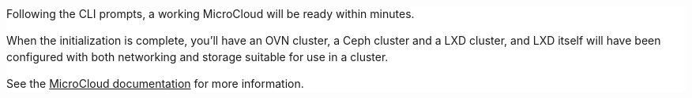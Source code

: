 Following the CLI prompts, a working MicroCloud will be ready within minutes.

When the initialization is complete, you’ll have an OVN cluster, a Ceph cluster and a LXD cluster, and LXD itself will have been configured with both networking and storage suitable for use in a cluster.

See the [MicroCloud documentation](https://documentation.ubuntu.com/microcloud/latest/microcloud/) for more information.
